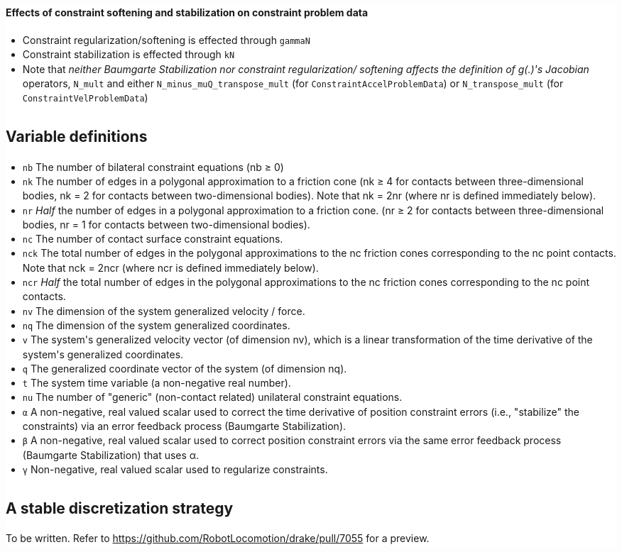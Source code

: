 <h4>Effects of constraint softening and stabilization on
constraint problem data</h4>

  - Constraint regularization/softening is effected through `gammaN`
  - Constraint stabilization is effected through `kN`
  - Note that *neither Baumgarte Stabilization nor constraint regularization/
    softening affects the definition of g(.)'s Jacobian* operators, `N_mult` and
    either `N_minus_muQ_transpose_mult` (for `ConstraintAccelProblemData`) or
    `N_transpose_mult` (for    
    `ConstraintVelProblemData`)

## <a id="constraint_variable_defs"></a>Variable definitions

- `nb`  The number of bilateral constraint equations (nb ≥ 0)
- `nk`  The number of edges in a polygonal approximation to a friction
        cone (nk ≥ 4 for contacts between three-dimensional bodies, nk = 2 for
        contacts between two-dimensional bodies). Note that nk = 2nr (where
        nr is defined immediately below).
- `nr`  *Half* the number of edges in a polygonal approximation to a
        friction cone. (nr ≥ 2 for contacts between three-dimensional bodies,
        nr = 1 for contacts between two-dimensional bodies).
- `nc`  The number of contact surface constraint equations.
- `nck` The total number of edges in the polygonal approximations to the
        nc friction cones corresponding to the nc point contacts. Note that
        nck = 2ncr (where ncr is defined immediately below).
- `ncr` *Half* the total number of edges in the polygonal approximations to the
        nc friction cones corresponding to the nc point contacts.
- `nv`  The dimension of the system generalized velocity / force.
- `nq`  The dimension of the system generalized coordinates.
- `v`   The system's generalized velocity vector (of dimension nv), which is a
        linear transformation of the time derivative of the system's
        generalized coordinates.
- `q`   The generalized coordinate vector of the system (of dimension nq).
- `t`   The system time variable (a non-negative real number).
- `nu`  The number of "generic" (non-contact related) unilateral constraint
        equations.
- `α`   A non-negative, real valued scalar used to correct the time derivative
        of position constraint errors (i.e., "stabilize" the constraints) via
        an error feedback process (Baumgarte Stabilization).
- `β`   A non-negative, real valued scalar used to correct position constraint
        errors via the same error feedback process (Baumgarte
        Stabilization) that uses α.
- `γ`   Non-negative, real valued scalar used to regularize constraints.

## <a id="discretization"></a>A stable discretization strategy

To be written. Refer to
https://github.com/RobotLocomotion/drake/pull/7055
for a preview.
